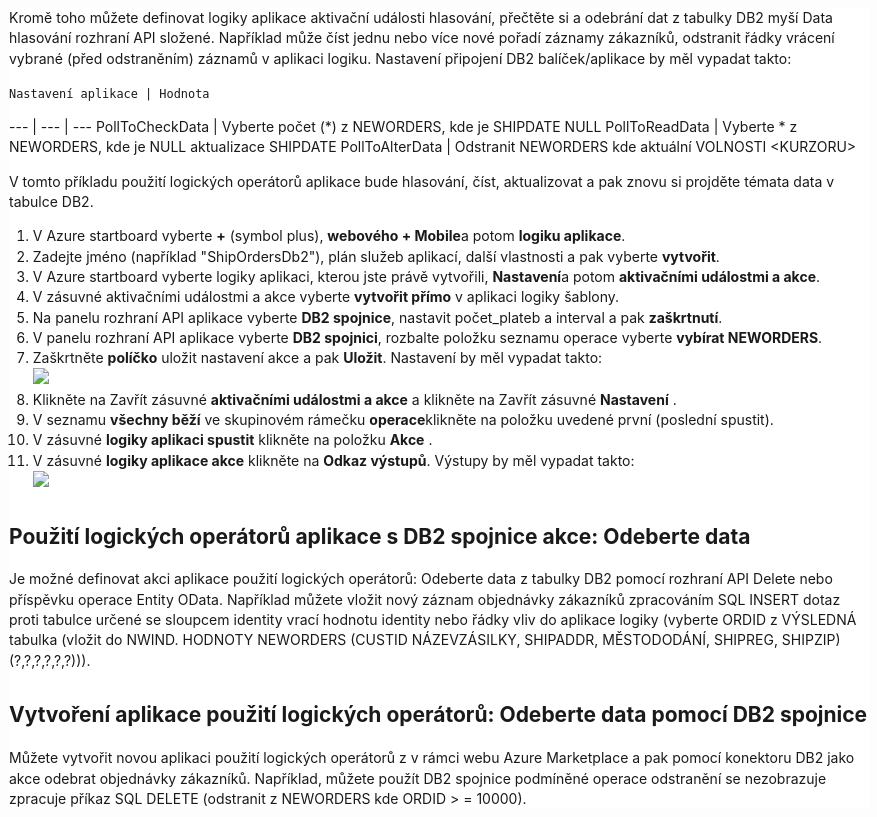 
Kromě toho můžete definovat logiky aplikace aktivační události hlasování, přečtěte si a odebrání dat z tabulky DB2 myší Data hlasování rozhraní API složené. Například může číst jednu nebo více nové pořadí záznamy zákazníků, odstranit řádky vrácení vybrané (před odstraněním) záznamů v aplikaci logiku. Nastavení připojení DB2 balíček/aplikace by měl vypadat takto:

    Nastavení aplikace | Hodnota
--- | --- | ---
PollToCheckData | Vyberte počet (\*) z NEWORDERS, kde je SHIPDATE NULL
PollToReadData | Vyberte \* z NEWORDERS, kde je NULL aktualizace SHIPDATE
PollToAlterData | Odstranit NEWORDERS kde aktuální VOLNOSTI &lt;KURZORU&gt;

V tomto příkladu použití logických operátorů aplikace bude hlasování, číst, aktualizovat a pak znovu si projděte témata data v tabulce DB2.

1. V Azure startboard vyberte **+** (symbol plus), **webového + Mobile**a potom **logiku aplikace**.
2. Zadejte jméno (například "ShipOrdersDb2"), plán služeb aplikací, další vlastnosti a pak vyberte **vytvořit**.
3. V Azure startboard vyberte logiky aplikaci, kterou jste právě vytvořili, **Nastavení**a potom **aktivačními událostmi a akce**.
4. V zásuvné aktivačními událostmi a akce vyberte **vytvořit přímo** v aplikaci logiky šablony.
5. Na panelu rozhraní API aplikace vyberte **DB2 spojnice**, nastavit počet_plateb a interval a pak **zaškrtnutí**.
6. V panelu rozhraní API aplikace vyberte **DB2 spojnici**, rozbalte položku seznamu operace vyberte **vybírat NEWORDERS**.
7. Zaškrtněte **políčko** uložit nastavení akce a pak **Uložit**. Nastavení by měl vypadat takto:  
![][10]  
8. Klikněte na Zavřít zásuvné **aktivačními událostmi a akce** a klikněte na Zavřít zásuvné **Nastavení** .
9. V seznamu **všechny běží** ve skupinovém rámečku **operace**klikněte na položku uvedené první (poslední spustit).
10. V zásuvné **logiky aplikaci spustit** klikněte na položku **Akce** .
11. V zásuvné **logiky aplikace akce** klikněte na **Odkaz výstupů**. Výstupy by měl vypadat takto:  
![][11]


## <a name="logic-app-with-db2-connector-action-to-remove-data"></a>Použití logických operátorů aplikace s DB2 spojnice akce: Odeberte data ##
Je možné definovat akci aplikace použití logických operátorů: Odeberte data z tabulky DB2 pomocí rozhraní API Delete nebo příspěvku operace Entity OData. Například můžete vložit nový záznam objednávky zákazníků zpracováním SQL INSERT dotaz proti tabulce určené se sloupcem identity vrací hodnotu identity nebo řádky vliv do aplikace logiky (vyberte ORDID z VÝSLEDNÁ tabulka (vložit do NWIND. HODNOTY NEWORDERS (CUSTID NÁZEVZÁSILKY, SHIPADDR, MĚSTODODÁNÍ, SHIPREG, SHIPZIP) (?,?,?,?,?,?))).

## <a name="create-logic-app-using-db2-connector-to-remove-data"></a>Vytvoření aplikace použití logických operátorů: Odeberte data pomocí DB2 spojnice ##
Můžete vytvořit novou aplikaci použití logických operátorů z v rámci webu Azure Marketplace a pak pomocí konektoru DB2 jako akce odebrat objednávky zákazníků. Například, můžete použít DB2 spojnice podmíněné operace odstranění se nezobrazuje zpracuje příkaz SQL DELETE (odstranit z NEWORDERS kde ORDID > = 10000).


[1]: ./media/app-service-logic-connector-db2/ApiApp_Db2Connector_Create.png
[2]: ./media/app-service-logic-connector-db2/LogicApp_NewOrdersDb2_Create.png
[3]: ./media/app-service-logic-connector-db2/LogicApp_NewOrdersDb2_TriggersActions.png
[4]: ./media/app-service-logic-connector-db2/LogicApp_NewOrdersDb2_Outputs.png
[5]: ./media/app-service-logic-connector-db2/LogicApp_NewOrdersBulkDb2_Create.png
[6]: ./media/app-service-logic-connector-db2/LogicApp_NewOrdersBulkDb2_TriggersActions.png
[7]: ./media/app-service-logic-connector-db2/LogicApp_NewOrdersBulkDb2_Inputs.png
[8]: ./media/app-service-logic-connector-db2/LogicApp_NewOrdersBulkDb2_Outputs.png
[9]: ./media/app-service-logic-connector-db2/LogicApp_UpdateOrdersDb2_Create.png
[10]: ./media/app-service-logic-connector-db2/LogicApp_UpdateOrdersDb2_TriggersActions.png
[11]: ./media/app-service-logic-connector-db2/LogicApp_UpdateOrdersDb2_Outputs.png
[12]: ./media/app-service-logic-connector-db2/LogicApp_RemoveOrdersDb2_Create.png
[13]: ./media/app-service-logic-connector-db2/LogicApp_RemoveOrdersDb2_TriggersActions.png
[14]: ./media/app-service-logic-connector-db2/LogicApp_RemoveOrdersDb2_Outputs.png